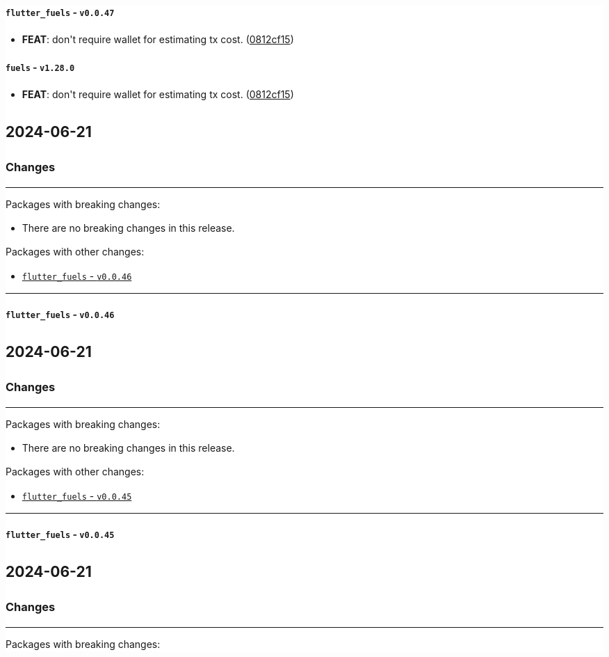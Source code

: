 #### `flutter_fuels` - `v0.0.47`

 - **FEAT**: don't require wallet for estimating tx cost. ([0812cf15](https://github.com/Fuelet/fuels-dart/commit/0812cf15d9f2bdf073365e7db7b324c9b76c2ada))

#### `fuels` - `v1.28.0`

 - **FEAT**: don't require wallet for estimating tx cost. ([0812cf15](https://github.com/Fuelet/fuels-dart/commit/0812cf15d9f2bdf073365e7db7b324c9b76c2ada))


## 2024-06-21

### Changes

---

Packages with breaking changes:

 - There are no breaking changes in this release.

Packages with other changes:

 - [`flutter_fuels` - `v0.0.46`](#flutter_fuels---v0046)

---

#### `flutter_fuels` - `v0.0.46`


## 2024-06-21

### Changes

---

Packages with breaking changes:

 - There are no breaking changes in this release.

Packages with other changes:

 - [`flutter_fuels` - `v0.0.45`](#flutter_fuels---v0045)

---

#### `flutter_fuels` - `v0.0.45`


## 2024-06-21

### Changes

---

Packages with breaking changes:
